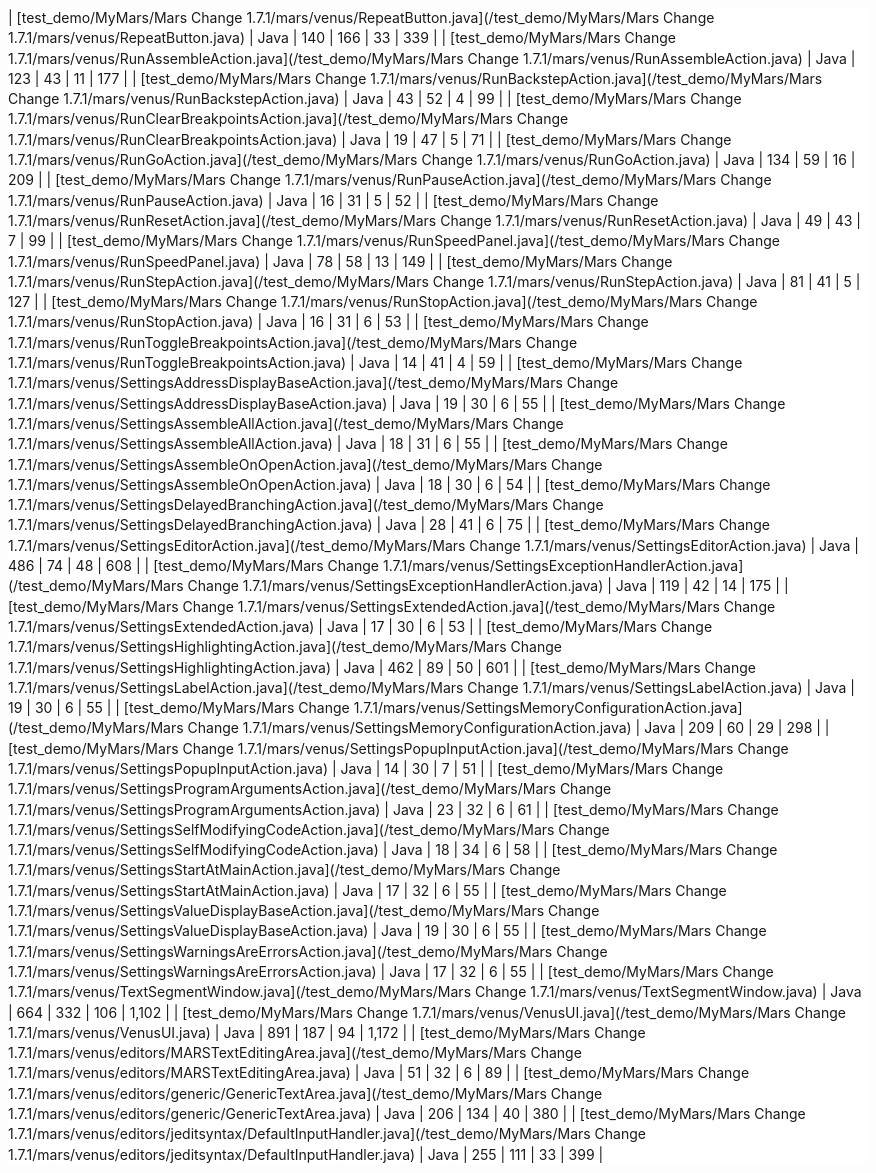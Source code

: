 | [test_demo/MyMars/Mars Change 1.7.1/mars/venus/RepeatButton.java](/test_demo/MyMars/Mars Change 1.7.1/mars/venus/RepeatButton.java) | Java | 140 | 166 | 33 | 339 |
| [test_demo/MyMars/Mars Change 1.7.1/mars/venus/RunAssembleAction.java](/test_demo/MyMars/Mars Change 1.7.1/mars/venus/RunAssembleAction.java) | Java | 123 | 43 | 11 | 177 |
| [test_demo/MyMars/Mars Change 1.7.1/mars/venus/RunBackstepAction.java](/test_demo/MyMars/Mars Change 1.7.1/mars/venus/RunBackstepAction.java) | Java | 43 | 52 | 4 | 99 |
| [test_demo/MyMars/Mars Change 1.7.1/mars/venus/RunClearBreakpointsAction.java](/test_demo/MyMars/Mars Change 1.7.1/mars/venus/RunClearBreakpointsAction.java) | Java | 19 | 47 | 5 | 71 |
| [test_demo/MyMars/Mars Change 1.7.1/mars/venus/RunGoAction.java](/test_demo/MyMars/Mars Change 1.7.1/mars/venus/RunGoAction.java) | Java | 134 | 59 | 16 | 209 |
| [test_demo/MyMars/Mars Change 1.7.1/mars/venus/RunPauseAction.java](/test_demo/MyMars/Mars Change 1.7.1/mars/venus/RunPauseAction.java) | Java | 16 | 31 | 5 | 52 |
| [test_demo/MyMars/Mars Change 1.7.1/mars/venus/RunResetAction.java](/test_demo/MyMars/Mars Change 1.7.1/mars/venus/RunResetAction.java) | Java | 49 | 43 | 7 | 99 |
| [test_demo/MyMars/Mars Change 1.7.1/mars/venus/RunSpeedPanel.java](/test_demo/MyMars/Mars Change 1.7.1/mars/venus/RunSpeedPanel.java) | Java | 78 | 58 | 13 | 149 |
| [test_demo/MyMars/Mars Change 1.7.1/mars/venus/RunStepAction.java](/test_demo/MyMars/Mars Change 1.7.1/mars/venus/RunStepAction.java) | Java | 81 | 41 | 5 | 127 |
| [test_demo/MyMars/Mars Change 1.7.1/mars/venus/RunStopAction.java](/test_demo/MyMars/Mars Change 1.7.1/mars/venus/RunStopAction.java) | Java | 16 | 31 | 6 | 53 |
| [test_demo/MyMars/Mars Change 1.7.1/mars/venus/RunToggleBreakpointsAction.java](/test_demo/MyMars/Mars Change 1.7.1/mars/venus/RunToggleBreakpointsAction.java) | Java | 14 | 41 | 4 | 59 |
| [test_demo/MyMars/Mars Change 1.7.1/mars/venus/SettingsAddressDisplayBaseAction.java](/test_demo/MyMars/Mars Change 1.7.1/mars/venus/SettingsAddressDisplayBaseAction.java) | Java | 19 | 30 | 6 | 55 |
| [test_demo/MyMars/Mars Change 1.7.1/mars/venus/SettingsAssembleAllAction.java](/test_demo/MyMars/Mars Change 1.7.1/mars/venus/SettingsAssembleAllAction.java) | Java | 18 | 31 | 6 | 55 |
| [test_demo/MyMars/Mars Change 1.7.1/mars/venus/SettingsAssembleOnOpenAction.java](/test_demo/MyMars/Mars Change 1.7.1/mars/venus/SettingsAssembleOnOpenAction.java) | Java | 18 | 30 | 6 | 54 |
| [test_demo/MyMars/Mars Change 1.7.1/mars/venus/SettingsDelayedBranchingAction.java](/test_demo/MyMars/Mars Change 1.7.1/mars/venus/SettingsDelayedBranchingAction.java) | Java | 28 | 41 | 6 | 75 |
| [test_demo/MyMars/Mars Change 1.7.1/mars/venus/SettingsEditorAction.java](/test_demo/MyMars/Mars Change 1.7.1/mars/venus/SettingsEditorAction.java) | Java | 486 | 74 | 48 | 608 |
| [test_demo/MyMars/Mars Change 1.7.1/mars/venus/SettingsExceptionHandlerAction.java](/test_demo/MyMars/Mars Change 1.7.1/mars/venus/SettingsExceptionHandlerAction.java) | Java | 119 | 42 | 14 | 175 |
| [test_demo/MyMars/Mars Change 1.7.1/mars/venus/SettingsExtendedAction.java](/test_demo/MyMars/Mars Change 1.7.1/mars/venus/SettingsExtendedAction.java) | Java | 17 | 30 | 6 | 53 |
| [test_demo/MyMars/Mars Change 1.7.1/mars/venus/SettingsHighlightingAction.java](/test_demo/MyMars/Mars Change 1.7.1/mars/venus/SettingsHighlightingAction.java) | Java | 462 | 89 | 50 | 601 |
| [test_demo/MyMars/Mars Change 1.7.1/mars/venus/SettingsLabelAction.java](/test_demo/MyMars/Mars Change 1.7.1/mars/venus/SettingsLabelAction.java) | Java | 19 | 30 | 6 | 55 |
| [test_demo/MyMars/Mars Change 1.7.1/mars/venus/SettingsMemoryConfigurationAction.java](/test_demo/MyMars/Mars Change 1.7.1/mars/venus/SettingsMemoryConfigurationAction.java) | Java | 209 | 60 | 29 | 298 |
| [test_demo/MyMars/Mars Change 1.7.1/mars/venus/SettingsPopupInputAction.java](/test_demo/MyMars/Mars Change 1.7.1/mars/venus/SettingsPopupInputAction.java) | Java | 14 | 30 | 7 | 51 |
| [test_demo/MyMars/Mars Change 1.7.1/mars/venus/SettingsProgramArgumentsAction.java](/test_demo/MyMars/Mars Change 1.7.1/mars/venus/SettingsProgramArgumentsAction.java) | Java | 23 | 32 | 6 | 61 |
| [test_demo/MyMars/Mars Change 1.7.1/mars/venus/SettingsSelfModifyingCodeAction.java](/test_demo/MyMars/Mars Change 1.7.1/mars/venus/SettingsSelfModifyingCodeAction.java) | Java | 18 | 34 | 6 | 58 |
| [test_demo/MyMars/Mars Change 1.7.1/mars/venus/SettingsStartAtMainAction.java](/test_demo/MyMars/Mars Change 1.7.1/mars/venus/SettingsStartAtMainAction.java) | Java | 17 | 32 | 6 | 55 |
| [test_demo/MyMars/Mars Change 1.7.1/mars/venus/SettingsValueDisplayBaseAction.java](/test_demo/MyMars/Mars Change 1.7.1/mars/venus/SettingsValueDisplayBaseAction.java) | Java | 19 | 30 | 6 | 55 |
| [test_demo/MyMars/Mars Change 1.7.1/mars/venus/SettingsWarningsAreErrorsAction.java](/test_demo/MyMars/Mars Change 1.7.1/mars/venus/SettingsWarningsAreErrorsAction.java) | Java | 17 | 32 | 6 | 55 |
| [test_demo/MyMars/Mars Change 1.7.1/mars/venus/TextSegmentWindow.java](/test_demo/MyMars/Mars Change 1.7.1/mars/venus/TextSegmentWindow.java) | Java | 664 | 332 | 106 | 1,102 |
| [test_demo/MyMars/Mars Change 1.7.1/mars/venus/VenusUI.java](/test_demo/MyMars/Mars Change 1.7.1/mars/venus/VenusUI.java) | Java | 891 | 187 | 94 | 1,172 |
| [test_demo/MyMars/Mars Change 1.7.1/mars/venus/editors/MARSTextEditingArea.java](/test_demo/MyMars/Mars Change 1.7.1/mars/venus/editors/MARSTextEditingArea.java) | Java | 51 | 32 | 6 | 89 |
| [test_demo/MyMars/Mars Change 1.7.1/mars/venus/editors/generic/GenericTextArea.java](/test_demo/MyMars/Mars Change 1.7.1/mars/venus/editors/generic/GenericTextArea.java) | Java | 206 | 134 | 40 | 380 |
| [test_demo/MyMars/Mars Change 1.7.1/mars/venus/editors/jeditsyntax/DefaultInputHandler.java](/test_demo/MyMars/Mars Change 1.7.1/mars/venus/editors/jeditsyntax/DefaultInputHandler.java) | Java | 255 | 111 | 33 | 399 |